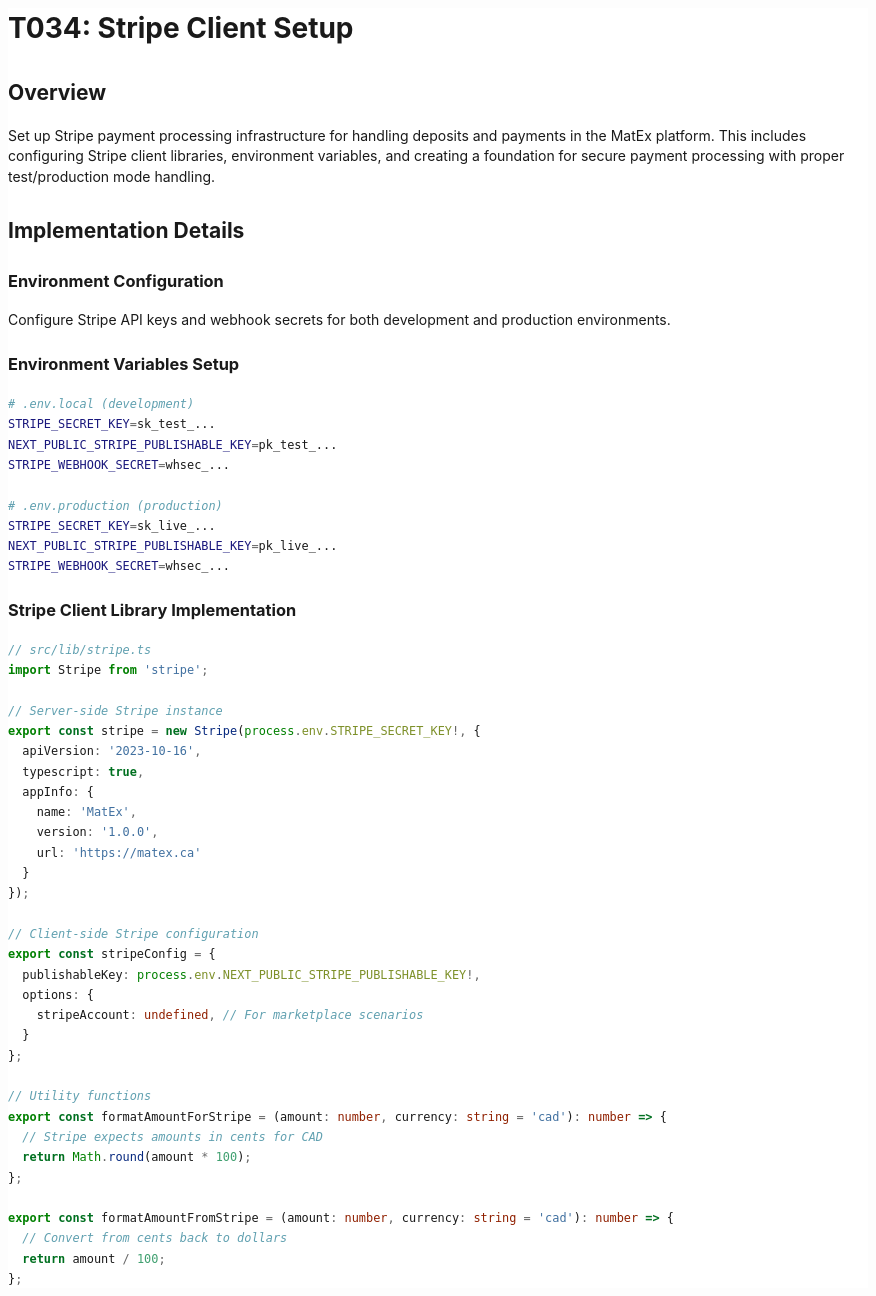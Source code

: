 # T034: Stripe Client Setup

## Overview
Set up Stripe payment processing infrastructure for handling deposits and payments in the MatEx platform. This includes configuring Stripe client libraries, environment variables, and creating a foundation for secure payment processing with proper test/production mode handling.

## Implementation Details

### Environment Configuration
Configure Stripe API keys and webhook secrets for both development and production environments.

### Environment Variables Setup
```bash
# .env.local (development)
STRIPE_SECRET_KEY=sk_test_...
NEXT_PUBLIC_STRIPE_PUBLISHABLE_KEY=pk_test_...
STRIPE_WEBHOOK_SECRET=whsec_...

# .env.production (production)
STRIPE_SECRET_KEY=sk_live_...
NEXT_PUBLIC_STRIPE_PUBLISHABLE_KEY=pk_live_...
STRIPE_WEBHOOK_SECRET=whsec_...
```

### Stripe Client Library Implementation
```typescript
// src/lib/stripe.ts
import Stripe from 'stripe';

// Server-side Stripe instance
export const stripe = new Stripe(process.env.STRIPE_SECRET_KEY!, {
  apiVersion: '2023-10-16',
  typescript: true,
  appInfo: {
    name: 'MatEx',
    version: '1.0.0',
    url: 'https://matex.ca'
  }
});

// Client-side Stripe configuration
export const stripeConfig = {
  publishableKey: process.env.NEXT_PUBLIC_STRIPE_PUBLISHABLE_KEY!,
  options: {
    stripeAccount: undefined, // For marketplace scenarios
  }
};

// Utility functions
export const formatAmountForStripe = (amount: number, currency: string = 'cad'): number => {
  // Stripe expects amounts in cents for CAD
  return Math.round(amount * 100);
};

export const formatAmountFromStripe = (amount: number, currency: string = 'cad'): number => {
  // Convert from cents back to dollars
  return amount / 100;
};

```